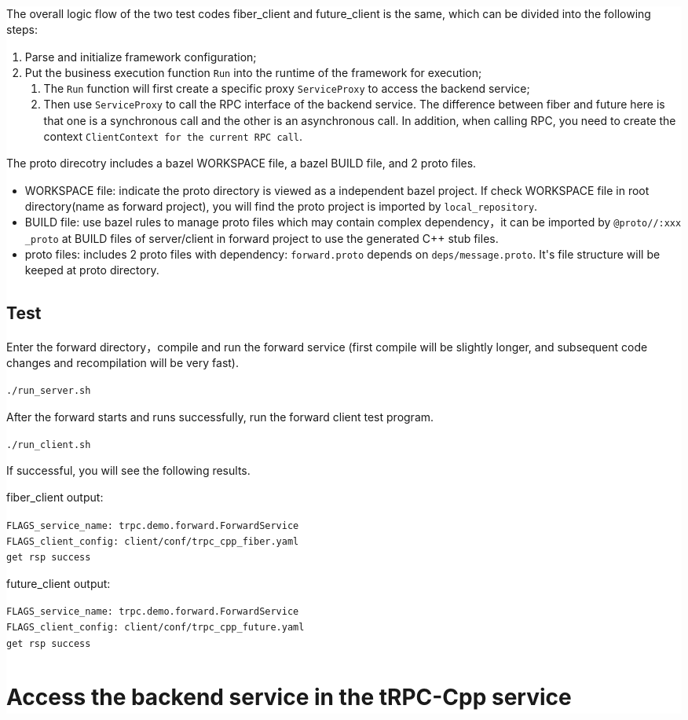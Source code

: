 The overall logic flow of the two test codes fiber_client and future_client is the same, which can be divided into the following steps:

1. Parse and initialize framework configuration;
2. Put the business execution function `Run` into the runtime of the framework for execution;
    1. The `Run` function will first create a specific proxy `ServiceProxy` to access the backend service;
    2. Then use `ServiceProxy` to call the RPC interface of the backend service. The difference between fiber and future here is that one is a synchronous call and the other is an asynchronous call. In addition, when calling RPC, you need to create the context `ClientContext for the current RPC call`.

The proto direcotry includes a bazel WORKSPACE file, a bazel BUILD file, and 2 proto files.

- WORKSPACE file: indicate the proto directory is viewed as a independent bazel project. If check WORKSPACE file in root directory(name as forward project), you will find the proto project is imported by `local_repository`.
- BUILD file: use bazel rules to manage proto files which may contain complex dependency，it can be imported by `@proto//:xxx_proto` at BUILD files of server/client in forward project to use the generated C++ stub files.
- proto files: includes 2 proto files with dependency: `forward.proto` depends on `deps/message.proto`. It's file structure will be keeped at proto directory.

## Test

Enter the forward directory，compile and run the forward service (first compile will be slightly longer, and subsequent code changes and recompilation will be very fast).

```shell
./run_server.sh
```

After the forward starts and runs successfully, run the forward client test program.

```shell
./run_client.sh
```

If successful, you will see the following results.

fiber_client output:

```shell
FLAGS_service_name: trpc.demo.forward.ForwardService
FLAGS_client_config: client/conf/trpc_cpp_fiber.yaml
get rsp success
```

future_client output:

```shell
FLAGS_service_name: trpc.demo.forward.ForwardService
FLAGS_client_config: client/conf/trpc_cpp_future.yaml
get rsp success
```

# Access the backend service in the tRPC-Cpp service

